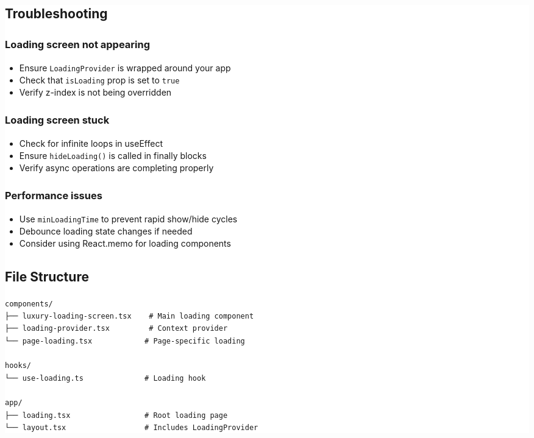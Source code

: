 ## Troubleshooting

### Loading screen not appearing
- Ensure `LoadingProvider` is wrapped around your app
- Check that `isLoading` prop is set to `true`
- Verify z-index is not being overridden

### Loading screen stuck
- Check for infinite loops in useEffect
- Ensure `hideLoading()` is called in finally blocks
- Verify async operations are completing properly

### Performance issues
- Use `minLoadingTime` to prevent rapid show/hide cycles
- Debounce loading state changes if needed
- Consider using React.memo for loading components

## File Structure

```
components/
├── luxury-loading-screen.tsx    # Main loading component
├── loading-provider.tsx         # Context provider
└── page-loading.tsx            # Page-specific loading

hooks/
└── use-loading.ts              # Loading hook

app/
├── loading.tsx                 # Root loading page
└── layout.tsx                  # Includes LoadingProvider
``` 